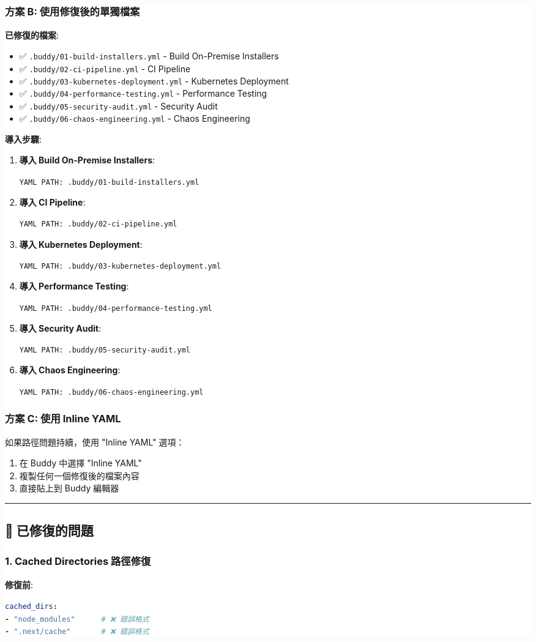 ### 方案 B: 使用修復後的單獨檔案

**已修復的檔案**:
- ✅ `.buddy/01-build-installers.yml` - Build On-Premise Installers
- ✅ `.buddy/02-ci-pipeline.yml` - CI Pipeline
- ✅ `.buddy/03-kubernetes-deployment.yml` - Kubernetes Deployment
- ✅ `.buddy/04-performance-testing.yml` - Performance Testing
- ✅ `.buddy/05-security-audit.yml` - Security Audit
- ✅ `.buddy/06-chaos-engineering.yml` - Chaos Engineering

**導入步驟**:

1. **導入 Build On-Premise Installers**:
   ```
   YAML PATH: .buddy/01-build-installers.yml
   ```

2. **導入 CI Pipeline**:
   ```
   YAML PATH: .buddy/02-ci-pipeline.yml
   ```

3. **導入 Kubernetes Deployment**:
   ```
   YAML PATH: .buddy/03-kubernetes-deployment.yml
   ```

4. **導入 Performance Testing**:
   ```
   YAML PATH: .buddy/04-performance-testing.yml
   ```

5. **導入 Security Audit**:
   ```
   YAML PATH: .buddy/05-security-audit.yml
   ```

6. **導入 Chaos Engineering**:
   ```
   YAML PATH: .buddy/06-chaos-engineering.yml
   ```

### 方案 C: 使用 Inline YAML

如果路徑問題持續，使用 "Inline YAML" 選項：

1. 在 Buddy 中選擇 "Inline YAML"
2. 複製任何一個修復後的檔案內容
3. 直接貼上到 Buddy 編輯器

---

## 🔧 已修復的問題

### 1. Cached Directories 路徑修復

**修復前**:
```yaml
cached_dirs:
- "node_modules"      # ❌ 錯誤格式
- ".next/cache"       # ❌ 錯誤格式
```
